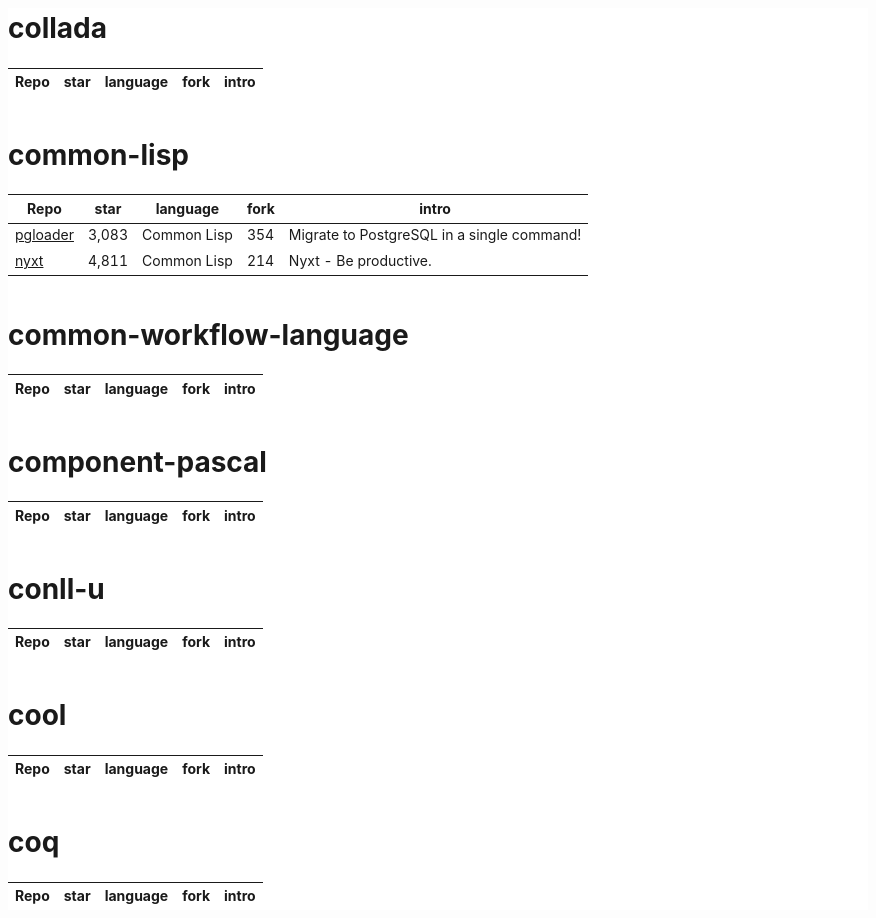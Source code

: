 

# collada

Repo|star|language|fork|intro
-|-|-|-|-



# common-lisp

Repo|star|language|fork|intro
-|-|-|-|-
[pgloader](https://github.com/dimitri/pgloader)|3,083|Common Lisp|354|Migrate to PostgreSQL in a single command!
[nyxt](https://github.com/atlas-engineer/nyxt)|4,811|Common Lisp|214|Nyxt - Be productive.


# common-workflow-language

Repo|star|language|fork|intro
-|-|-|-|-



# component-pascal

Repo|star|language|fork|intro
-|-|-|-|-



# conll-u

Repo|star|language|fork|intro
-|-|-|-|-



# cool

Repo|star|language|fork|intro
-|-|-|-|-



# coq

Repo|star|language|fork|intro
-|-|-|-|-

